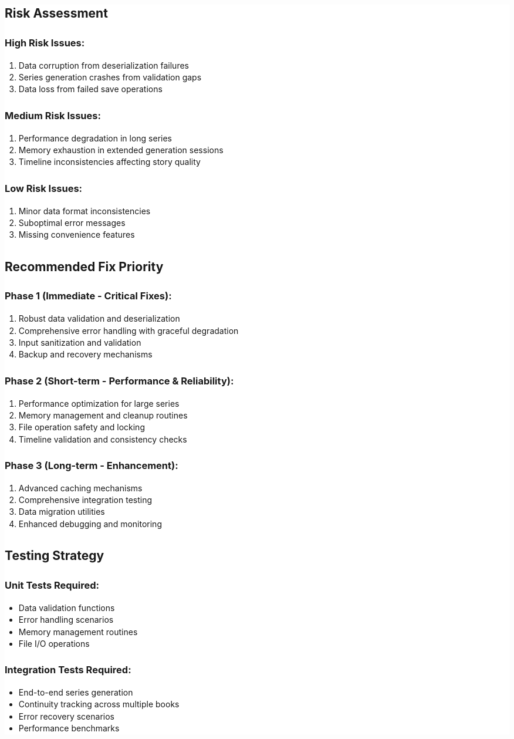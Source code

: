 ## Risk Assessment

### High Risk Issues:
1. Data corruption from deserialization failures
2. Series generation crashes from validation gaps
3. Data loss from failed save operations

### Medium Risk Issues:
1. Performance degradation in long series
2. Memory exhaustion in extended generation sessions
3. Timeline inconsistencies affecting story quality

### Low Risk Issues:
1. Minor data format inconsistencies
2. Suboptimal error messages
3. Missing convenience features

## Recommended Fix Priority

### Phase 1 (Immediate - Critical Fixes):
1. Robust data validation and deserialization
2. Comprehensive error handling with graceful degradation
3. Input sanitization and validation
4. Backup and recovery mechanisms

### Phase 2 (Short-term - Performance & Reliability):
1. Performance optimization for large series
2. Memory management and cleanup routines
3. File operation safety and locking
4. Timeline validation and consistency checks

### Phase 3 (Long-term - Enhancement):
1. Advanced caching mechanisms
2. Comprehensive integration testing
3. Data migration utilities
4. Enhanced debugging and monitoring

## Testing Strategy

### Unit Tests Required:
- Data validation functions
- Error handling scenarios
- Memory management routines
- File I/O operations

### Integration Tests Required:
- End-to-end series generation
- Continuity tracking across multiple books
- Error recovery scenarios
- Performance benchmarks
